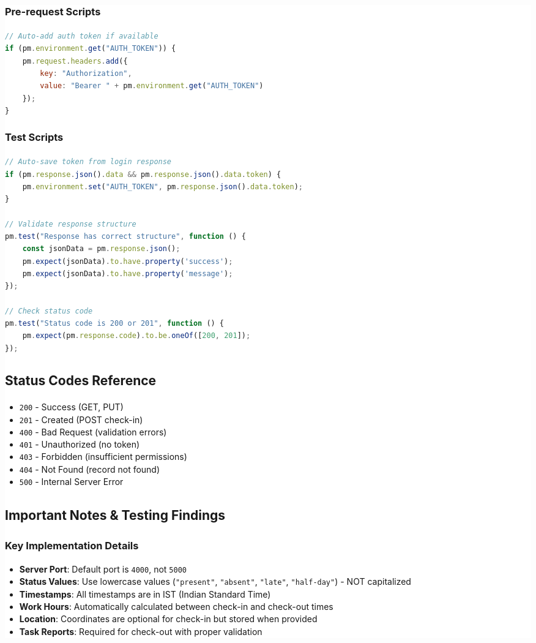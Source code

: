 ### Pre-request Scripts
```javascript
// Auto-add auth token if available
if (pm.environment.get("AUTH_TOKEN")) {
    pm.request.headers.add({
        key: "Authorization",
        value: "Bearer " + pm.environment.get("AUTH_TOKEN")
    });
}
```

### Test Scripts
```javascript
// Auto-save token from login response
if (pm.response.json().data && pm.response.json().data.token) {
    pm.environment.set("AUTH_TOKEN", pm.response.json().data.token);
}

// Validate response structure
pm.test("Response has correct structure", function () {
    const jsonData = pm.response.json();
    pm.expect(jsonData).to.have.property('success');
    pm.expect(jsonData).to.have.property('message');
});

// Check status code
pm.test("Status code is 200 or 201", function () {
    pm.expect(pm.response.code).to.be.oneOf([200, 201]);
});
```

## Status Codes Reference
- `200` - Success (GET, PUT)
- `201` - Created (POST check-in)
- `400` - Bad Request (validation errors)
- `401` - Unauthorized (no token)
- `403` - Forbidden (insufficient permissions)
- `404` - Not Found (record not found)
- `500` - Internal Server Error

## Important Notes & Testing Findings

### Key Implementation Details
- **Server Port**: Default port is `4000`, not `5000`
- **Status Values**: Use lowercase values (`"present"`, `"absent"`, `"late"`, `"half-day"`) - NOT capitalized
- **Timestamps**: All timestamps are in IST (Indian Standard Time)
- **Work Hours**: Automatically calculated between check-in and check-out times
- **Location**: Coordinates are optional for check-in but stored when provided
- **Task Reports**: Required for check-out with proper validation
